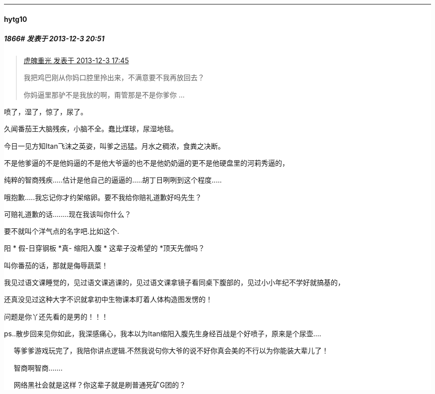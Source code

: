 





*****

####  hytg10  
##### 1866#       发表于 2013-12-3 20:51



<blockquote><a href="httphttps://bbs.saraba1st.com/2b/forum.php?mod=redirect&amp;goto=findpost&amp;pid=23775228&amp;ptid=976510" target="_blank">虎魄重光 发表于 2013-12-3 17:45</a>

我把鸡巴刚从你妈口腔里拎出来，不满意要不我再放回去？

你妈逼里那驴不是我放的啊，甭管那是不是你爹你 ...</blockquote>
喷了，湿了，惊了，尿了。


久闻番茄王大脑残疾，小脑不全。蠢比煤球，尿湿地毯。


今日一见方知Itan飞沫之英姿，叫爹之迅猛。月水之稠浓，食粪之决断。


不是他爹逼的不是他妈逼的不是他大爷逼的也不是他奶奶逼的更不是他硬盘里的河莉秀逼的，


纯粹的智商残疾.....估计是他自己的逼逼的.....胡丁日咧咧到这个程度.....


哦抱歉.....我忘记你才约架缩卵。要不我给你赔礼道歉好吗先生？


可赔礼道歉的话........现在我该叫你什么？


要不就叫个洋气点的名字吧.比如这个.


阳 * 假-日穿钢板 *真- 缩阳入腹 * 这辈子没希望的 *顶天先僧吗？


叫你番茄的话，那就是侮辱蔬菜！


我见过语文课睡觉的，见过语文课逃课的，见过语文课拿镜子看同桌下腹部的，见过小小年纪不学好就搞基的，


还真没见过这种大字不识就拿初中生物课本盯着人体构造图发愣的！


问题是你丫还先看的是男的！！！



ps..散步回来见你如此，我深感痛心，我本以为Itan缩阳入腹先生身经百战是个好喷子，原来是个尿壶....


     等爹爹游戏玩完了，我陪你讲点逻辑.不然我说句你大爷的说不好你真会美的不行以为你能装大辈儿了！


     智商啊智商.......


     网络黑社会就是这样？你这辈子就是刷普通死矿G团的？

